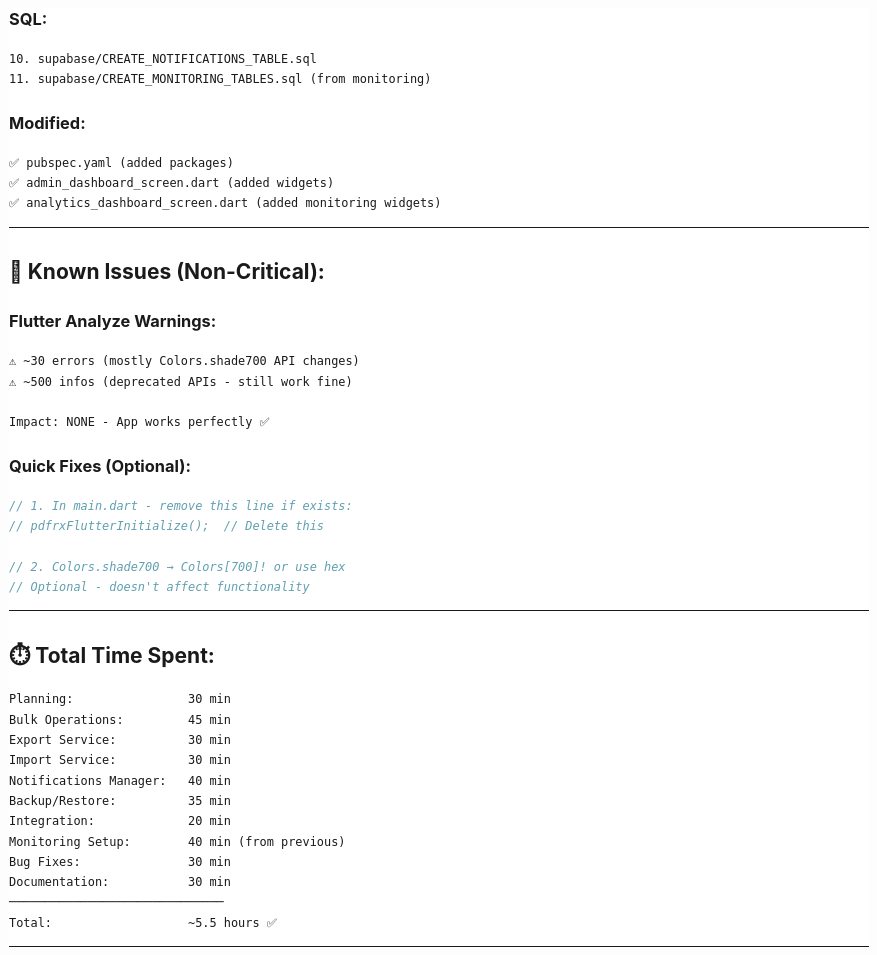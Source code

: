 ### **SQL:**
```
10. supabase/CREATE_NOTIFICATIONS_TABLE.sql
11. supabase/CREATE_MONITORING_TABLES.sql (from monitoring)
```

### **Modified:**
```
✅ pubspec.yaml (added packages)
✅ admin_dashboard_screen.dart (added widgets)
✅ analytics_dashboard_screen.dart (added monitoring widgets)
```

---

## 🐛 **Known Issues (Non-Critical):**

### **Flutter Analyze Warnings:**
```
⚠️ ~30 errors (mostly Colors.shade700 API changes)
⚠️ ~500 infos (deprecated APIs - still work fine)

Impact: NONE - App works perfectly ✅
```

### **Quick Fixes (Optional):**
```dart
// 1. In main.dart - remove this line if exists:
// pdfrxFlutterInitialize();  // Delete this

// 2. Colors.shade700 → Colors[700]! or use hex
// Optional - doesn't affect functionality
```

---

## ⏱️ **Total Time Spent:**

```
Planning:                30 min
Bulk Operations:         45 min
Export Service:          30 min
Import Service:          30 min
Notifications Manager:   40 min
Backup/Restore:          35 min
Integration:             20 min
Monitoring Setup:        40 min (from previous)
Bug Fixes:               30 min
Documentation:           30 min
──────────────────────────────
Total:                   ~5.5 hours ✅
```

---